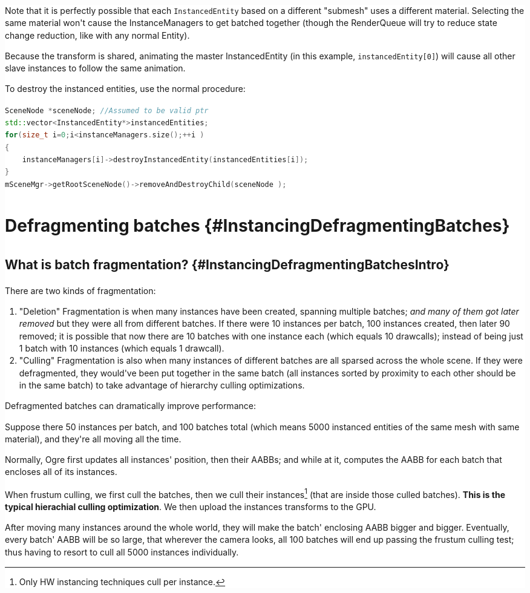 Note that it is perfectly possible that each `InstancedEntity` based on a different "submesh" uses a different material.
Selecting the same material won't cause the InstanceManagers to get batched together (though the RenderQueue will try to reduce state change reduction, like with any normal Entity).

Because the transform is shared, animating the master InstancedEntity (in this example, `instancedEntity[0]`) will cause all other slave instances to follow the same animation.

To destroy the instanced entities, use the normal procedure:

```cpp
SceneNode *sceneNode; //Assumed to be valid ptr
std::vector<InstancedEntity*>instancedEntities;
for(size_t i=0;i<instanceManagers.size();++i )
{
	instanceManagers[i]->destroyInstancedEntity(instancedEntities[i]);
}
mSceneMgr->getRootSceneNode()->removeAndDestroyChild(sceneNode );
```

# Defragmenting batches {#InstancingDefragmentingBatches}

## What is batch fragmentation? {#InstancingDefragmentingBatchesIntro}

There are two kinds of fragmentation:

1.  "Deletion" Fragmentation is when many instances have been created, spanning multiple batches; *and many of them got later removed* but they were all from different batches.
	If there were 10 instances per batch, 100 instances created, then later 90 removed; it is possible that now there are 10 batches with one instance each (which equals 10 drawcalls); instead of being just 1 batch with 10 instances (which equals 1 drawcall).
2.  "Culling" Fragmentation is also when many instances of different batches are all sparsed across the whole scene.
    If they were defragmented, they would've been put together in the same batch (all instances sorted by proximity to each other should be in the same batch) to take advantage of hierarchy culling optimizations.

Defragmented batches can dramatically improve performance:

Suppose there 50 instances per batch, and 100 batches total (which means 5000 instanced entities of the same mesh with same material), and they're all moving all the time.

Normally, Ogre first updates all instances' position, then their AABBs;
and while at it, computes the AABB for each batch that encloses all of its instances.

When frustum culling, we first cull the batches, then we cull their instances[^9] (that are inside those culled batches).
**This is the typical hierachial culling optimization**.
We then upload the instances transforms to the GPU.

After moving many instances around the whole world, they will make the batch' enclosing AABB bigger and bigger.
Eventually, every batch' AABB will be so large, that wherever the camera looks, all 100 batches will end up passing the frustum culling test; thus having to resort to cull all 5000 instances individually.


[^8]: In theory all other techniques could implement custom parameters but for performance reasons only HW VTF is well suited to implement it.
[^9]: Only HW instancing techniques cull per instance.